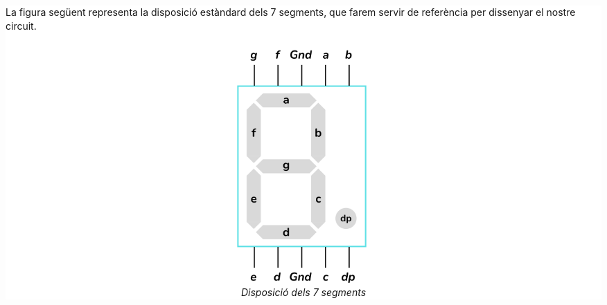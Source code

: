 
La figura següent representa la disposició estàndard dels 7 segments, que farem servir de referència per dissenyar el nostre circuit.

<img src='./segments.png' alt="Disposició dels 7 segments" style="display:block; height:350px; margin:0 auto; border-radius: 8px;"/>
<center><i>Disposició dels 7 segments</i></center>
